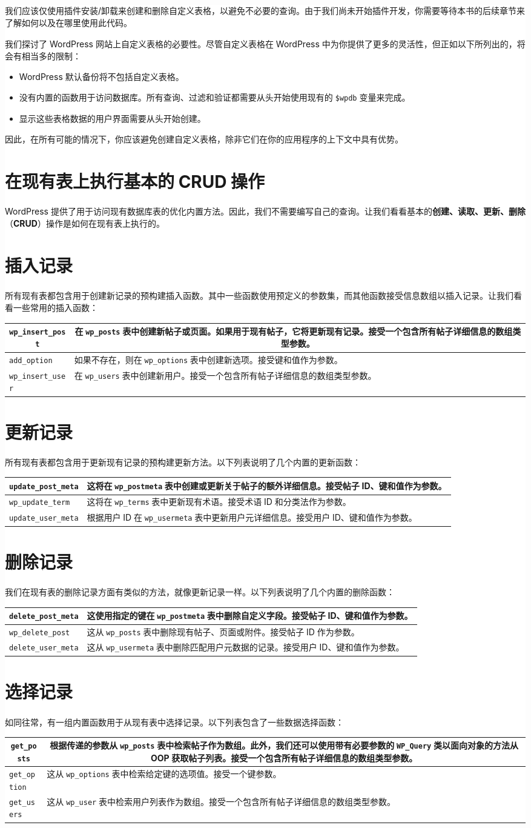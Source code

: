 我们应该仅使用插件安装/卸载来创建和删除自定义表格，以避免不必要的查询。由于我们尚未开始插件开发，你需要等待本书的后续章节来了解如何以及在哪里使用此代码。

我们探讨了 WordPress 网站上自定义表格的必要性。尽管自定义表格在 WordPress 中为你提供了更多的灵活性，但正如以下所列出的，将会有相当多的限制：

+   WordPress 默认备份将不包括自定义表格。

+   没有内置的函数用于访问数据库。所有查询、过滤和验证都需要从头开始使用现有的 `$wpdb` 变量来完成。

+   显示这些表格数据的用户界面需要从头开始创建。

因此，在所有可能的情况下，你应该避免创建自定义表格，除非它们在你的应用程序的上下文中具有优势。

# 在现有表上执行基本的 CRUD 操作

WordPress 提供了用于访问现有数据库表的优化内置方法。因此，我们不需要编写自己的查询。让我们看看基本的**创建、读取、更新、删除**（**CRUD**）操作是如何在现有表上执行的。

# 插入记录

所有现有表都包含用于创建新记录的预构建插入函数。其中一些函数使用预定义的参数集，而其他函数接受信息数组以插入记录。让我们看看一些常用的插入函数：

| `wp_insert_post` | 在 `wp_posts` 表中创建新帖子或页面。如果用于现有帖子，它将更新现有记录。接受一个包含所有帖子详细信息的数组类型参数。 |
| --- | --- |
| `add_option` | 如果不存在，则在 `wp_options` 表中创建新选项。接受键和值作为参数。 |
| `wp_insert_user` | 在 `wp_users` 表中创建新用户。接受一个包含所有帖子详细信息的数组类型参数。 |

# 更新记录

所有现有表都包含用于更新现有记录的预构建更新方法。以下列表说明了几个内置的更新函数：

| `update_post_meta` | 这将在 `wp_postmeta` 表中创建或更新关于帖子的额外详细信息。接受帖子 ID、键和值作为参数。 |
| --- | --- |
| `wp_update_term` | 这将在 `wp_terms` 表中更新现有术语。接受术语 ID 和分类法作为参数。 |
| `update_user_meta` | 根据用户 ID 在 `wp_usermeta` 表中更新用户元详细信息。接受用户 ID、键和值作为参数。 |

# 删除记录

我们在现有表的删除记录方面有类似的方法，就像更新记录一样。以下列表说明了几个内置的删除函数：

| `delete_post_meta` | 这使用指定的键在 `wp_postmeta` 表中删除自定义字段。接受帖子 ID、键和值作为参数。 |
| --- | --- |
| `wp_delete_post` | 这从 `wp_posts` 表中删除现有帖子、页面或附件。接受帖子 ID 作为参数。 |
| `delete_user_meta` | 这从 `wp_usermeta` 表中删除匹配用户元数据的记录。接受用户 ID、键和值作为参数。 |

# 选择记录

如同往常，有一组内置函数用于从现有表中选择记录。以下列表包含了一些数据选择函数：

| `get_posts` | 根据传递的参数从 `wp_posts` 表中检索帖子作为数组。此外，我们还可以使用带有必要参数的 `WP_Query` 类以面向对象的方法从 OOP 获取帖子列表。接受一个包含所有帖子详细信息的数组类型参数。 |
| --- | --- |
| `get_option` | 这从 `wp_options` 表中检索给定键的选项值。接受一个键参数。 |
| `get_users` | 这从 `wp_user` 表中检索用户列表作为数组。接受一个包含所有帖子详细信息的数组类型参数。 |
